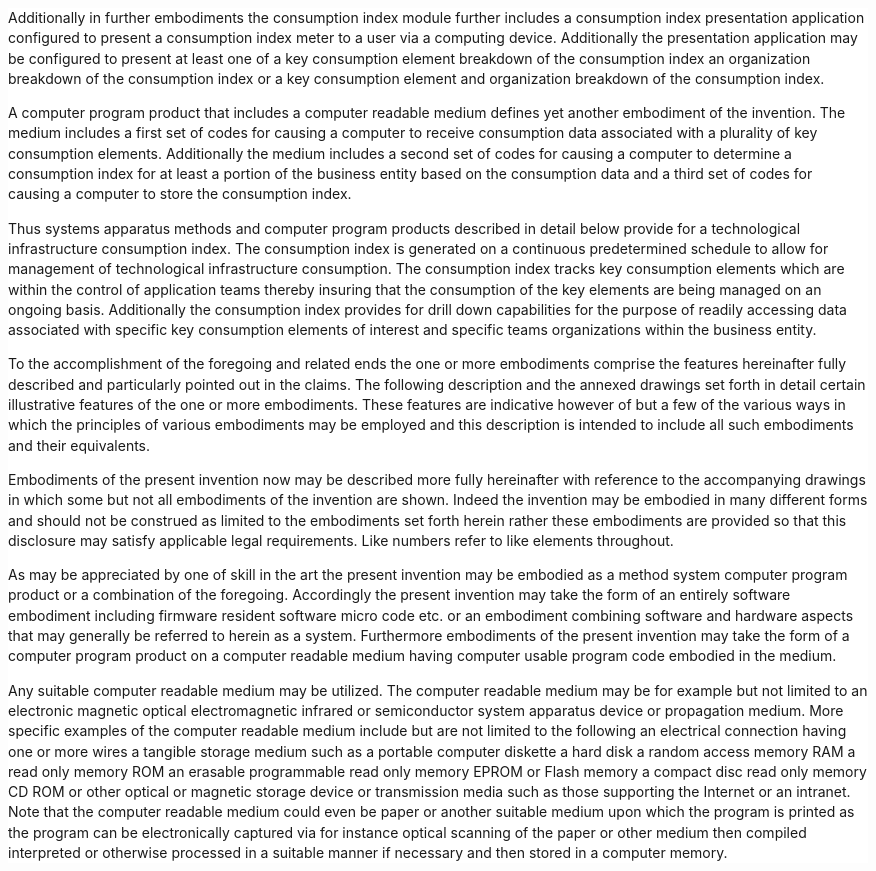 Additionally in further embodiments the consumption index module further includes a consumption index presentation application configured to present a consumption index meter to a user via a computing device. Additionally the presentation application may be configured to present at least one of a key consumption element breakdown of the consumption index an organization breakdown of the consumption index or a key consumption element and organization breakdown of the consumption index.

A computer program product that includes a computer readable medium defines yet another embodiment of the invention. The medium includes a first set of codes for causing a computer to receive consumption data associated with a plurality of key consumption elements. Additionally the medium includes a second set of codes for causing a computer to determine a consumption index for at least a portion of the business entity based on the consumption data and a third set of codes for causing a computer to store the consumption index.

Thus systems apparatus methods and computer program products described in detail below provide for a technological infrastructure consumption index. The consumption index is generated on a continuous predetermined schedule to allow for management of technological infrastructure consumption. The consumption index tracks key consumption elements which are within the control of application teams thereby insuring that the consumption of the key elements are being managed on an ongoing basis. Additionally the consumption index provides for drill down capabilities for the purpose of readily accessing data associated with specific key consumption elements of interest and specific teams organizations within the business entity.

To the accomplishment of the foregoing and related ends the one or more embodiments comprise the features hereinafter fully described and particularly pointed out in the claims. The following description and the annexed drawings set forth in detail certain illustrative features of the one or more embodiments. These features are indicative however of but a few of the various ways in which the principles of various embodiments may be employed and this description is intended to include all such embodiments and their equivalents.

Embodiments of the present invention now may be described more fully hereinafter with reference to the accompanying drawings in which some but not all embodiments of the invention are shown. Indeed the invention may be embodied in many different forms and should not be construed as limited to the embodiments set forth herein rather these embodiments are provided so that this disclosure may satisfy applicable legal requirements. Like numbers refer to like elements throughout.

As may be appreciated by one of skill in the art the present invention may be embodied as a method system computer program product or a combination of the foregoing. Accordingly the present invention may take the form of an entirely software embodiment including firmware resident software micro code etc. or an embodiment combining software and hardware aspects that may generally be referred to herein as a system. Furthermore embodiments of the present invention may take the form of a computer program product on a computer readable medium having computer usable program code embodied in the medium.

Any suitable computer readable medium may be utilized. The computer readable medium may be for example but not limited to an electronic magnetic optical electromagnetic infrared or semiconductor system apparatus device or propagation medium. More specific examples of the computer readable medium include but are not limited to the following an electrical connection having one or more wires a tangible storage medium such as a portable computer diskette a hard disk a random access memory RAM a read only memory ROM an erasable programmable read only memory EPROM or Flash memory a compact disc read only memory CD ROM or other optical or magnetic storage device or transmission media such as those supporting the Internet or an intranet. Note that the computer readable medium could even be paper or another suitable medium upon which the program is printed as the program can be electronically captured via for instance optical scanning of the paper or other medium then compiled interpreted or otherwise processed in a suitable manner if necessary and then stored in a computer memory.
